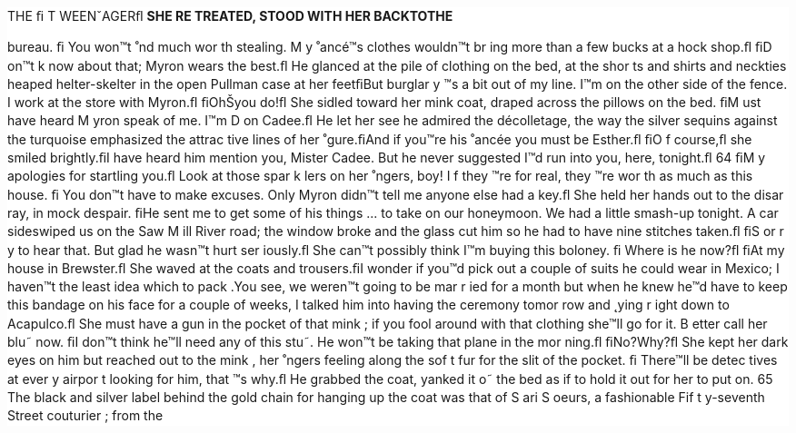 THE ﬁ T WEENˇAGERﬂ
**SHE RE TREATED, STOOD WITH HER BACKTOTHE**

bureau. ﬁ You won™t ˚nd much wor th stealing. M y
˚ancé™s clothes wouldn™t br ing more than a few
bucks at a hock shop.ﬂ
ﬁD on™t k now about that; Myron wears the best.ﬂ
He glanced at the pile of clothing on the bed, at the
shor ts and shirts and neckties heaped helter-skelter
in the open Pullman case at her feetﬁBut burglar y ™s
a bit out of my line. I™m on the other side of the
fence. I work at the store with Myron.ﬂ
ﬁOhŠyou do!ﬂ She sidled toward her mink coat,
draped across the pillows on the bed.
ﬁM ust have heard M yron speak of me. I™m D on
Cadee.ﬂ He let her see he admired the décolletage,
the way the silver sequins against the turquoise
emphasized the attrac tive lines of her ˚gure.ﬁAnd if
you™re his ˚ancée you must be Esther.ﬂ
ﬁO f course,ﬂ she smiled brightly.ﬁI have heard him
mention you, Mister Cadee. But he never suggested
I™d run into you, here, tonight.ﬂ
64
ﬁM y apologies for startling you.ﬂ
Look at those
spar k lers on her ˚ngers, boy! I f they ™re for real, they ™re
wor th as much as this house.
ﬁ You don™t have to make excuses. Only Myron
didn™t tell me anyone else had a key.ﬂ She held her
hands out to the disar ray, in mock despair. ﬁHe
sent me to get some of his things ... to take on our
honeymoon. We had a little smash-up tonight. A
car sideswiped us on the Saw M ill River road; the
window broke and the glass cut him so he had to
have nine stitches taken.ﬂ
ﬁS or r y to hear that. But glad he wasn™t hurt
ser iously.ﬂ
She can™t possibly think I™m buying this
boloney.
ﬁ Where is he now?ﬂ
ﬁAt my house in Brewster.ﬂ She waved at the coats
and trousers.ﬁI wonder if you™d pick out a couple
of suits he could wear in Mexico; I haven™t the least
idea which to pack .You see, we weren™t going to be
mar r ied for a month but when he knew he™d have to
keep this bandage on his face for a couple of weeks,
I talked him into having the ceremony tomor row and
˛ying r ight down to Acapulco.ﬂ
She must have a gun in the pocket of that mink ;
if you fool around with that clothing she™ll go for it.
B etter call her blu˜ now.
ﬁI don™t think he™ll need any
of this stu˜. He won™t be taking that plane in the
mor ning.ﬂ
ﬁNo?Why?ﬂ She kept her dark eyes on him but
reached out to the mink , her ˚ngers feeling along the
sof t fur for the slit of the pocket.
ﬁ There™ll be detec tives at ever y airpor t looking
for him, that ™s why.ﬂ He grabbed the coat, yanked
it o˜ the bed as if to hold it out for her to put on.
65
The black and silver label behind the gold chain
for hanging up the coat was that of S ari S oeurs, a
fashionable Fif t y-seventh Street couturier ; from the